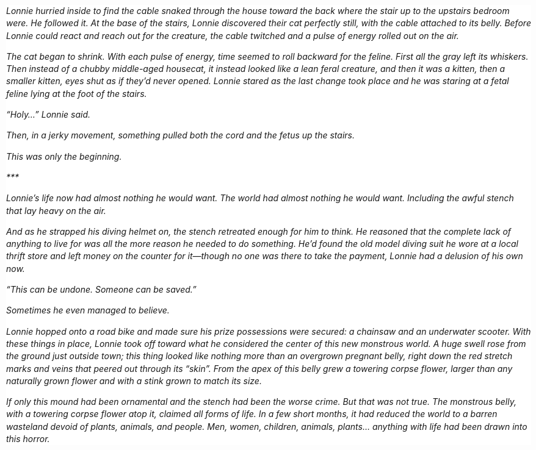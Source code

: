 *Lonnie hurried inside to find the cable snaked through the house toward the back where the stair up to the upstairs bedroom were. He followed it. At the base of the stairs, Lonnie discovered their cat perfectly still, with the cable attached to its belly. Before Lonnie could react and reach out for the creature, the cable twitched and a pulse of energy rolled out on the air.*
  

  
*The cat began to shrink. With each pulse of energy, time seemed to roll backward for the feline. First all the gray left its whiskers. Then instead of a chubby middle-aged housecat, it instead looked like a lean feral creature, and then it was a kitten, then a smaller kitten, eyes shut as if they’d never opened. Lonnie stared as the last change took place and he was staring at a fetal feline lying at the foot of the stairs.*
  

  
*“Holy…” Lonnie said.*
  

  
*Then, in a jerky movement, something pulled both the cord and the fetus up the stairs.*
  

  
*This was only the beginning.*
  

  
*\*\*\**
  

  
*Lonnie’s life now had almost nothing he would want. The world had almost nothing he would want. Including the awful stench that lay heavy on the air.*
  

  
*And as he strapped his diving helmet on, the stench retreated enough for him to think. He reasoned that the complete lack of anything to live for was all the more reason he needed to do something. He’d found the old model diving suit he wore at a local thrift store and left money on the counter for it—though no one was there to take the payment, Lonnie had a delusion of his own now.*
  

  
*“This can be undone. Someone can be saved.”*
  

  
*Sometimes he even managed to believe.*
  

  
*Lonnie hopped onto a road bike and made sure his prize possessions were secured: a chainsaw and an underwater scooter. With these things in place, Lonnie took off toward what he considered the center of this new monstrous world. A huge swell rose from the ground just outside town; this thing looked like nothing more than an overgrown pregnant belly, right down the red stretch marks and veins that peered out through its “skin”. From the apex of this belly grew a towering corpse flower, larger than any naturally grown flower and with a stink grown to match its size.*
  

  
*If only this mound had been ornamental and the stench had been the worse crime. But that was not true. The monstrous belly, with a towering corpse flower atop it, claimed all forms of life. In a few short months, it had reduced the world to a barren wasteland devoid of plants, animals, and people. Men, women, children, animals, plants… anything with life had been drawn into this horror.*
  

  